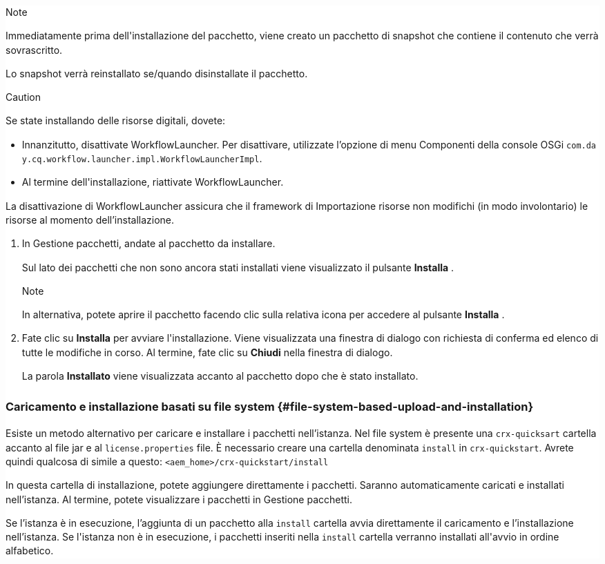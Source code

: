 

>[!NOTE]
>
>Immediatamente prima dell&#39;installazione del pacchetto, viene creato un pacchetto di snapshot che contiene il contenuto che verrà sovrascritto.
>
>Lo snapshot verrà reinstallato se/quando disinstallate il pacchetto.

>[!CAUTION]
>
>Se state installando delle risorse digitali, dovete:
>
>* Innanzitutto, disattivate WorkflowLauncher.
   >  Per disattivare, utilizzate l’opzione di menu Componenti della console OSGi `com.day.cq.workflow.launcher.impl.WorkflowLauncherImpl`.
   >
   >
* Al termine dell&#39;installazione, riattivate WorkflowLauncher.
>
>
La disattivazione di WorkflowLauncher assicura che il framework di Importazione risorse non modifichi (in modo involontario) le risorse al momento dell’installazione.

1. In Gestione pacchetti, andate al pacchetto da installare.

   Sul lato dei pacchetti che non sono ancora stati installati viene visualizzato il pulsante **Installa** .

   >[!NOTE]
   >
   >In alternativa, potete aprire il pacchetto facendo clic sulla relativa icona per accedere al pulsante **Installa** .

1. Fate clic su **Installa** per avviare l&#39;installazione. Viene visualizzata una finestra di dialogo con richiesta di conferma ed elenco di tutte le modifiche in corso. Al termine, fate clic su **Chiudi** nella finestra di dialogo.

   La parola **Installato** viene visualizzata accanto al pacchetto dopo che è stato installato.

### Caricamento e installazione basati su file system {#file-system-based-upload-and-installation}

Esiste un metodo alternativo per caricare e installare i pacchetti nell’istanza. Nel file system è presente una `crx-quicksart` cartella accanto al file jar e al `license.properties` file. È necessario creare una cartella denominata `install` in `crx-quickstart`. Avrete quindi qualcosa di simile a questo: `<aem_home>/crx-quickstart/install`

In questa cartella di installazione, potete aggiungere direttamente i pacchetti. Saranno automaticamente caricati e installati nell’istanza. Al termine, potete visualizzare i pacchetti in Gestione pacchetti.

Se l’istanza è in esecuzione, l’aggiunta di un pacchetto alla `install` cartella avvia direttamente il caricamento e l’installazione nell’istanza. Se l&#39;istanza non è in esecuzione, i pacchetti inseriti nella `install` cartella verranno installati all&#39;avvio in ordine alfabetico.
